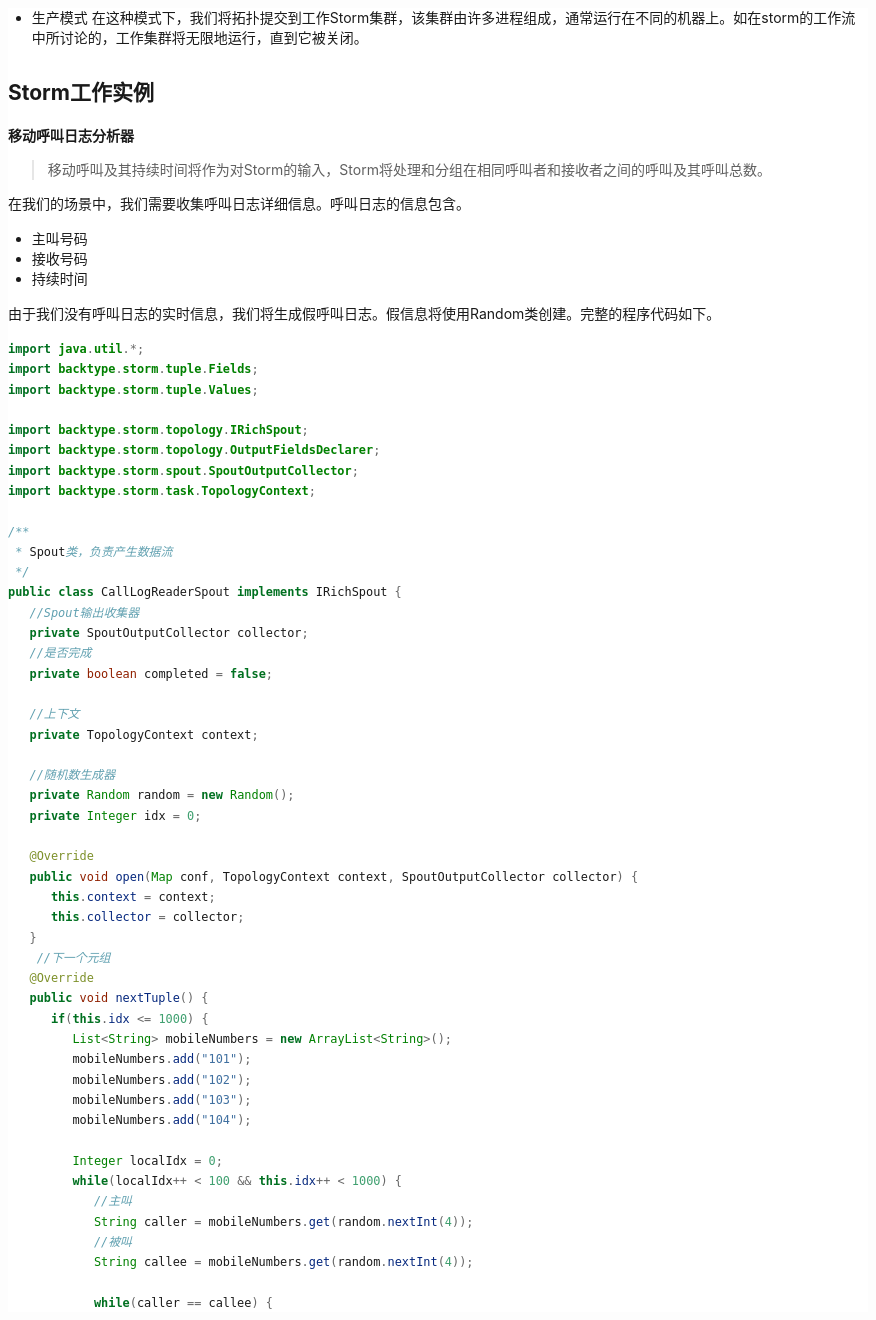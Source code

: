 - 生产模式
在这种模式下，我们将拓扑提交到工作Storm集群，该集群由许多进程组成，通常运行在不同的机器上。如在storm的工作流中所讨论的，工作集群将无限地运行，直到它被关闭。


## Storm工作实例

**移动呼叫日志分析器**
> 移动呼叫及其持续时间将作为对Storm的输入，Storm将处理和分组在相同呼叫者和接收者之间的呼叫及其呼叫总数。

在我们的场景中，我们需要收集呼叫日志详细信息。呼叫日志的信息包含。

 -  主叫号码
 -  接收号码
 -  持续时间
 
由于我们没有呼叫日志的实时信息，我们将生成假呼叫日志。假信息将使用Random类创建。完整的程序代码如下。
```java
import java.util.*;
import backtype.storm.tuple.Fields;
import backtype.storm.tuple.Values;

import backtype.storm.topology.IRichSpout;
import backtype.storm.topology.OutputFieldsDeclarer;
import backtype.storm.spout.SpoutOutputCollector;
import backtype.storm.task.TopologyContext;

/**
 * Spout类，负责产生数据流
 */
public class CallLogReaderSpout implements IRichSpout {
   //Spout输出收集器
   private SpoutOutputCollector collector;
   //是否完成
   private boolean completed = false;
	
   //上下文
   private TopologyContext context;
	
   //随机数生成器
   private Random random = new Random();
   private Integer idx = 0;

   @Override
   public void open(Map conf, TopologyContext context, SpoutOutputCollector collector) {
      this.context = context;
      this.collector = collector;
   }
    //下一个元组
   @Override
   public void nextTuple() {
      if(this.idx <= 1000) {
         List<String> mobileNumbers = new ArrayList<String>();
         mobileNumbers.add("101");
         mobileNumbers.add("102");
         mobileNumbers.add("103");
         mobileNumbers.add("104");

         Integer localIdx = 0;
         while(localIdx++ < 100 && this.idx++ < 1000) {
            //主叫
            String caller = mobileNumbers.get(random.nextInt(4));
            //被叫
            String callee = mobileNumbers.get(random.nextInt(4));
				
            while(caller == callee) {
```
